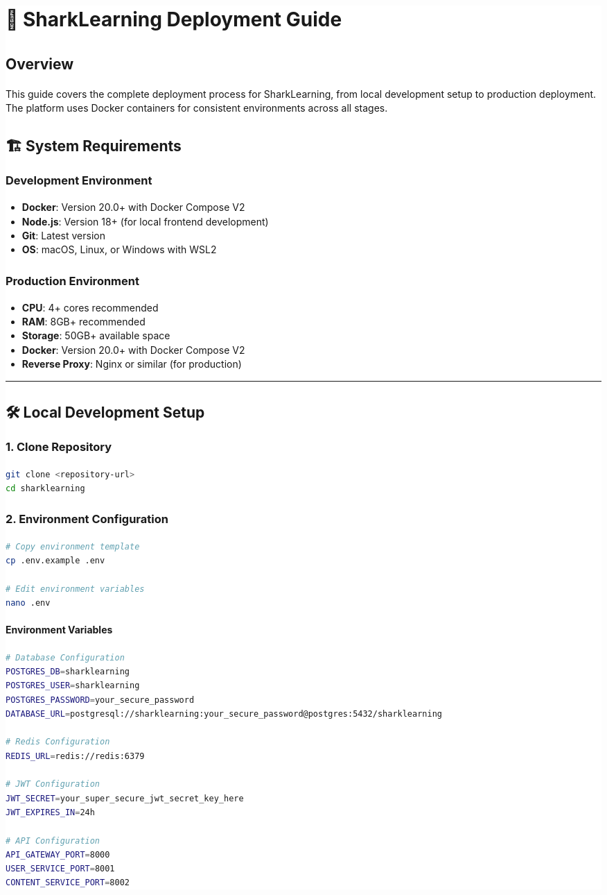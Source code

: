 # 🚀 SharkLearning Deployment Guide

## Overview

This guide covers the complete deployment process for SharkLearning, from local development setup to production deployment. The platform uses Docker containers for consistent environments across all stages.

## 🏗️ System Requirements

### Development Environment
- **Docker**: Version 20.0+ with Docker Compose V2
- **Node.js**: Version 18+ (for local frontend development)
- **Git**: Latest version
- **OS**: macOS, Linux, or Windows with WSL2

### Production Environment
- **CPU**: 4+ cores recommended
- **RAM**: 8GB+ recommended
- **Storage**: 50GB+ available space
- **Docker**: Version 20.0+ with Docker Compose V2
- **Reverse Proxy**: Nginx or similar (for production)

---

## 🛠️ Local Development Setup

### 1. Clone Repository
```bash
git clone <repository-url>
cd sharklearning
```

### 2. Environment Configuration
```bash
# Copy environment template
cp .env.example .env

# Edit environment variables
nano .env
```

#### Environment Variables
```bash
# Database Configuration
POSTGRES_DB=sharklearning
POSTGRES_USER=sharklearning
POSTGRES_PASSWORD=your_secure_password
DATABASE_URL=postgresql://sharklearning:your_secure_password@postgres:5432/sharklearning

# Redis Configuration
REDIS_URL=redis://redis:6379

# JWT Configuration
JWT_SECRET=your_super_secure_jwt_secret_key_here
JWT_EXPIRES_IN=24h

# API Configuration
API_GATEWAY_PORT=8000
USER_SERVICE_PORT=8001
CONTENT_SERVICE_PORT=8002
```